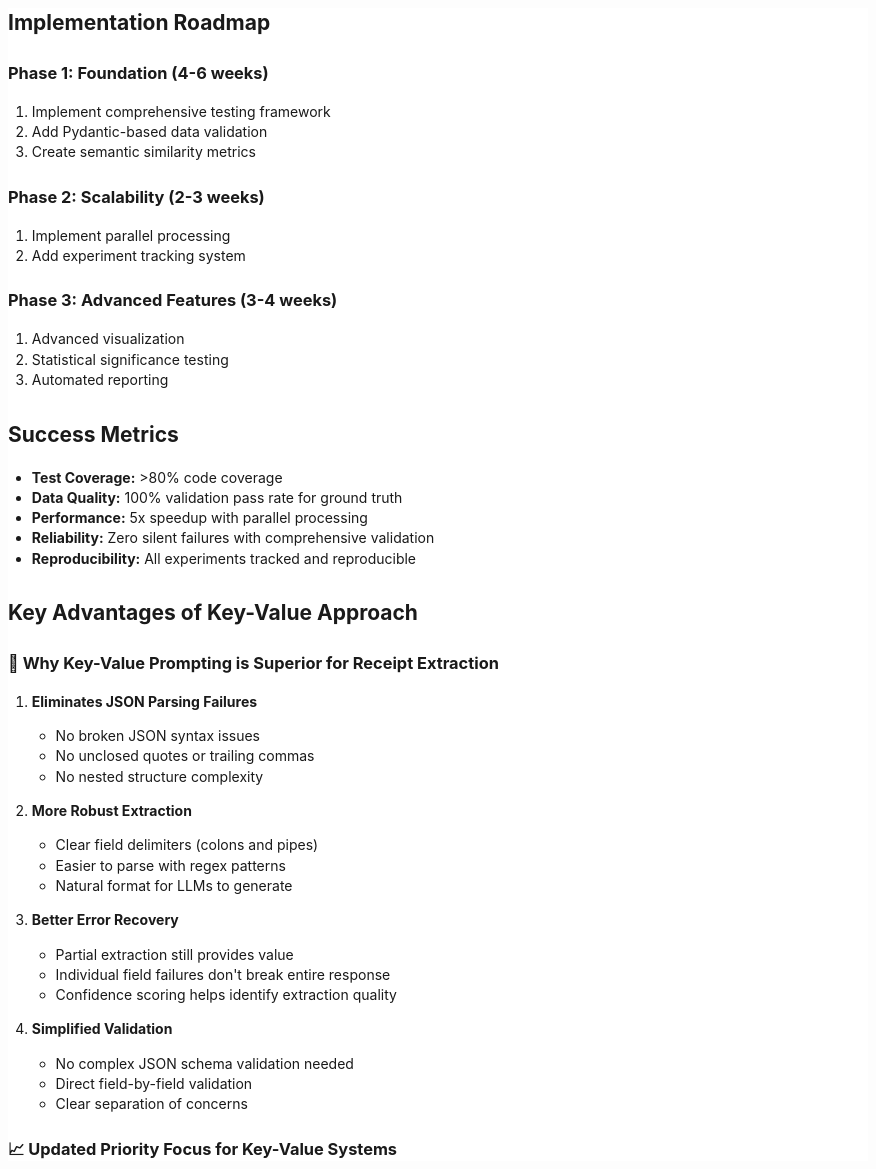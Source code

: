 ## Implementation Roadmap

### Phase 1: Foundation (4-6 weeks)
1. Implement comprehensive testing framework
2. Add Pydantic-based data validation
3. Create semantic similarity metrics

### Phase 2: Scalability (2-3 weeks)
1. Implement parallel processing
2. Add experiment tracking system

### Phase 3: Advanced Features (3-4 weeks)
1. Advanced visualization
2. Statistical significance testing
3. Automated reporting

## Success Metrics

- **Test Coverage:** >80% code coverage
- **Data Quality:** 100% validation pass rate for ground truth
- **Performance:** 5x speedup with parallel processing
- **Reliability:** Zero silent failures with comprehensive validation
- **Reproducibility:** All experiments tracked and reproducible

## Key Advantages of Key-Value Approach

### 🎯 **Why Key-Value Prompting is Superior for Receipt Extraction**

1. **Eliminates JSON Parsing Failures**
   - No broken JSON syntax issues
   - No unclosed quotes or trailing commas
   - No nested structure complexity

2. **More Robust Extraction**
   - Clear field delimiters (colons and pipes)
   - Easier to parse with regex patterns
   - Natural format for LLMs to generate

3. **Better Error Recovery**
   - Partial extraction still provides value
   - Individual field failures don't break entire response
   - Confidence scoring helps identify extraction quality

4. **Simplified Validation**
   - No complex JSON schema validation needed
   - Direct field-by-field validation
   - Clear separation of concerns

### 📈 **Updated Priority Focus for Key-Value Systems**
